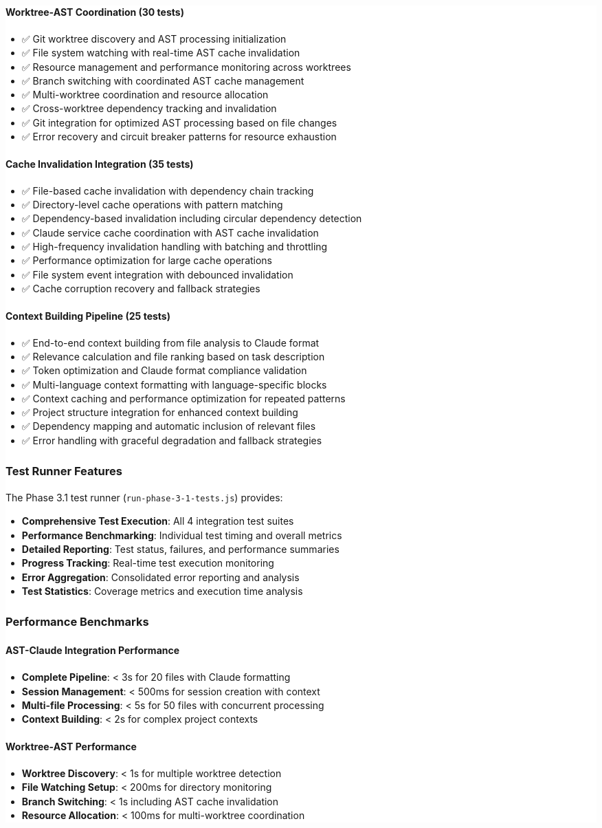 #### Worktree-AST Coordination (30 tests)
- ✅ Git worktree discovery and AST processing initialization
- ✅ File system watching with real-time AST cache invalidation
- ✅ Resource management and performance monitoring across worktrees
- ✅ Branch switching with coordinated AST cache management
- ✅ Multi-worktree coordination and resource allocation
- ✅ Cross-worktree dependency tracking and invalidation
- ✅ Git integration for optimized AST processing based on file changes
- ✅ Error recovery and circuit breaker patterns for resource exhaustion

#### Cache Invalidation Integration (35 tests)
- ✅ File-based cache invalidation with dependency chain tracking
- ✅ Directory-level cache operations with pattern matching
- ✅ Dependency-based invalidation including circular dependency detection
- ✅ Claude service cache coordination with AST cache invalidation
- ✅ High-frequency invalidation handling with batching and throttling
- ✅ Performance optimization for large cache operations
- ✅ File system event integration with debounced invalidation
- ✅ Cache corruption recovery and fallback strategies

#### Context Building Pipeline (25 tests)
- ✅ End-to-end context building from file analysis to Claude format
- ✅ Relevance calculation and file ranking based on task description
- ✅ Token optimization and Claude format compliance validation
- ✅ Multi-language context formatting with language-specific blocks
- ✅ Context caching and performance optimization for repeated patterns
- ✅ Project structure integration for enhanced context building
- ✅ Dependency mapping and automatic inclusion of relevant files
- ✅ Error handling with graceful degradation and fallback strategies

### Test Runner Features
The Phase 3.1 test runner (`run-phase-3-1-tests.js`) provides:
- **Comprehensive Test Execution**: All 4 integration test suites
- **Performance Benchmarking**: Individual test timing and overall metrics
- **Detailed Reporting**: Test status, failures, and performance summaries
- **Progress Tracking**: Real-time test execution monitoring
- **Error Aggregation**: Consolidated error reporting and analysis
- **Test Statistics**: Coverage metrics and execution time analysis

### Performance Benchmarks

#### AST-Claude Integration Performance
- **Complete Pipeline**: < 3s for 20 files with Claude formatting
- **Session Management**: < 500ms for session creation with context
- **Multi-file Processing**: < 5s for 50 files with concurrent processing
- **Context Building**: < 2s for complex project contexts

#### Worktree-AST Performance
- **Worktree Discovery**: < 1s for multiple worktree detection
- **File Watching Setup**: < 200ms for directory monitoring
- **Branch Switching**: < 1s including AST cache invalidation
- **Resource Allocation**: < 100ms for multi-worktree coordination
